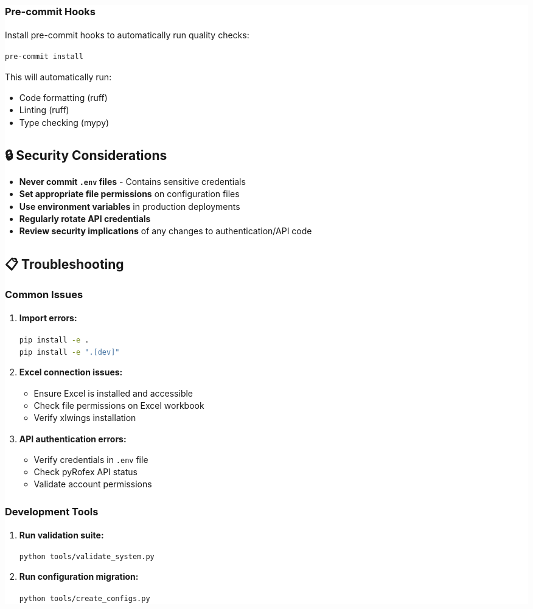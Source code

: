 ### Pre-commit Hooks

Install pre-commit hooks to automatically run quality checks:

```bash
pre-commit install
```

This will automatically run:
- Code formatting (ruff)
- Linting (ruff)
- Type checking (mypy)

## 🔒 Security Considerations

- **Never commit `.env` files** - Contains sensitive credentials
- **Set appropriate file permissions** on configuration files
- **Use environment variables** in production deployments
- **Regularly rotate API credentials**
- **Review security implications** of any changes to authentication/API code

## 📋 Troubleshooting

### Common Issues

1. **Import errors:**

   ```bash
   pip install -e .
   pip install -e ".[dev]"
   ```

2. **Excel connection issues:**
   - Ensure Excel is installed and accessible
   - Check file permissions on Excel workbook
   - Verify xlwings installation

3. **API authentication errors:**
   - Verify credentials in `.env` file
   - Check pyRofex API status
   - Validate account permissions

### Development Tools

1. **Run validation suite:**

   ```bash
   python tools/validate_system.py
   ```

2. **Run configuration migration:**

   ```bash
   python tools/create_configs.py
   ```
